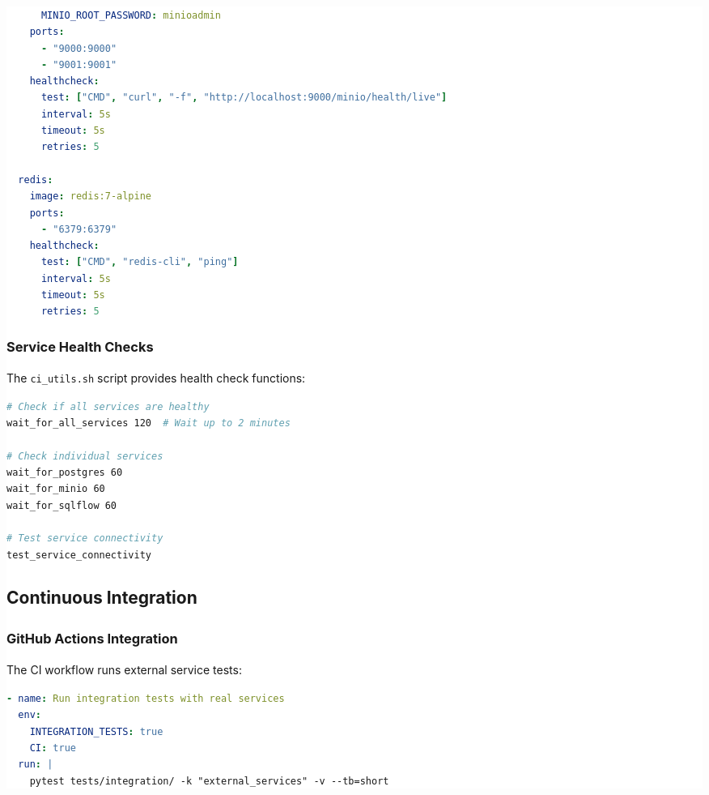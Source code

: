 ```yaml
      MINIO_ROOT_PASSWORD: minioadmin
    ports:
      - "9000:9000"
      - "9001:9001"
    healthcheck:
      test: ["CMD", "curl", "-f", "http://localhost:9000/minio/health/live"]
      interval: 5s
      timeout: 5s
      retries: 5

  redis:
    image: redis:7-alpine
    ports:
      - "6379:6379"
    healthcheck:
      test: ["CMD", "redis-cli", "ping"]
      interval: 5s
      timeout: 5s
      retries: 5
```

### Service Health Checks

The `ci_utils.sh` script provides health check functions:

```bash
# Check if all services are healthy
wait_for_all_services 120  # Wait up to 2 minutes

# Check individual services
wait_for_postgres 60
wait_for_minio 60
wait_for_sqlflow 60

# Test service connectivity
test_service_connectivity
```

## Continuous Integration

### GitHub Actions Integration

The CI workflow runs external service tests:

```yaml
- name: Run integration tests with real services
  env:
    INTEGRATION_TESTS: true
    CI: true
  run: |
    pytest tests/integration/ -k "external_services" -v --tb=short
```
